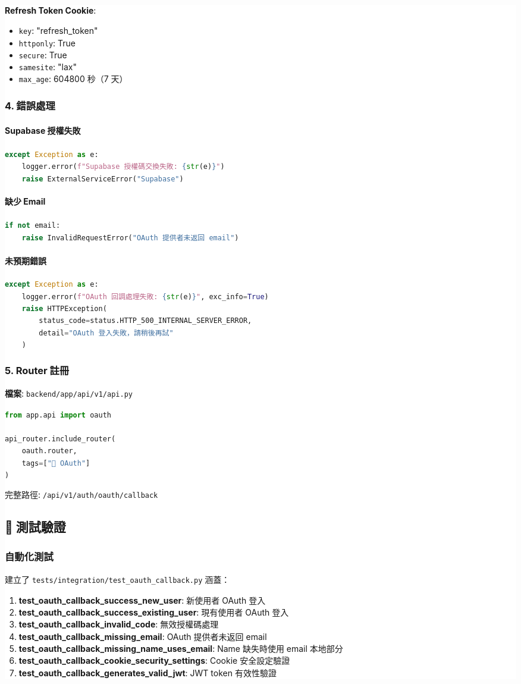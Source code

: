 **Refresh Token Cookie**:
- `key`: "refresh_token"
- `httponly`: True
- `secure`: True
- `samesite`: "lax"
- `max_age`: 604800 秒（7 天）

### 4. 錯誤處理

#### Supabase 授權失敗
```python
except Exception as e:
    logger.error(f"Supabase 授權碼交換失敗: {str(e)}")
    raise ExternalServiceError("Supabase")
```

#### 缺少 Email
```python
if not email:
    raise InvalidRequestError("OAuth 提供者未返回 email")
```

#### 未預期錯誤
```python
except Exception as e:
    logger.error(f"OAuth 回調處理失敗: {str(e)}", exc_info=True)
    raise HTTPException(
        status_code=status.HTTP_500_INTERNAL_SERVER_ERROR,
        detail="OAuth 登入失敗，請稍後再試"
    )
```

### 5. Router 註冊

**檔案**: `backend/app/api/v1/api.py`

```python
from app.api import oauth

api_router.include_router(
    oauth.router,
    tags=["🔐 OAuth"]
)
```

完整路徑: `/api/v1/auth/oauth/callback`

## 🧪 測試驗證

### 自動化測試
建立了 `tests/integration/test_oauth_callback.py` 涵蓋：

1. **test_oauth_callback_success_new_user**: 新使用者 OAuth 登入
2. **test_oauth_callback_success_existing_user**: 現有使用者 OAuth 登入
3. **test_oauth_callback_invalid_code**: 無效授權碼處理
4. **test_oauth_callback_missing_email**: OAuth 提供者未返回 email
5. **test_oauth_callback_missing_name_uses_email**: Name 缺失時使用 email 本地部分
6. **test_oauth_callback_cookie_security_settings**: Cookie 安全設定驗證
7. **test_oauth_callback_generates_valid_jwt**: JWT token 有效性驗證
